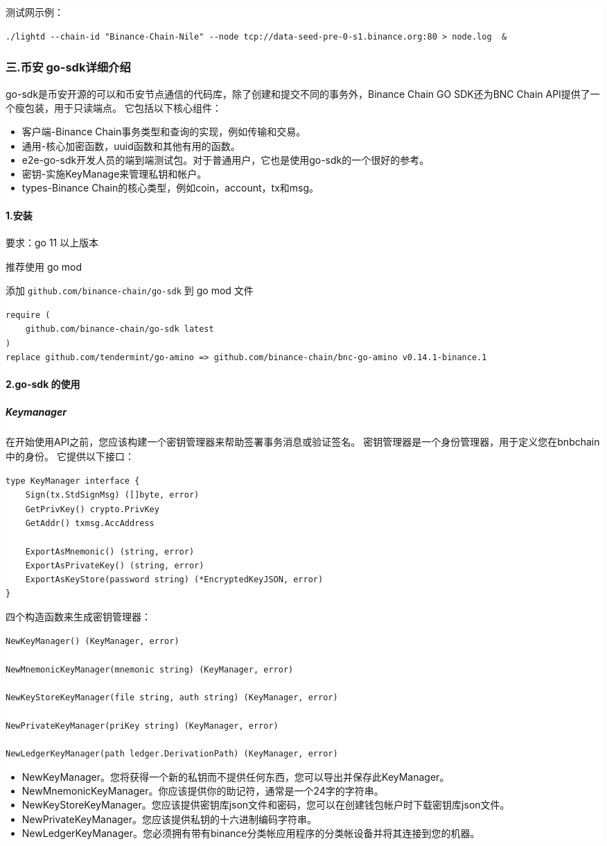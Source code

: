 
测试网示例：
    
    ./lightd --chain-id "Binance-Chain-Nile" --node tcp://data-seed-pre-0-s1.binance.org:80 > node.log  &


### 三.币安 go-sdk详细介绍

go-sdk是币安开源的可以和币安节点通信的代码库，除了创建和提交不同的事务外，Binance Chain GO SDK还为BNC Chain API提供了一个瘦包装，用于只读端点。 它包括以下核心组件：

* 客户端-Binance Chain事务类型和查询的实现，例如传输和交易。
* 通用-核心加密函数，uuid函数和其他有用的函数。
* e2e-go-sdk开发人员的端到端测试包。对于普通用户，它也是使用go-sdk的一个很好的参考。
* 密钥-实施KeyManage来管理私钥和帐户。
* types-Binance Chain的核心类型，例如coin，account，tx和msg。

#### 1.安装

要求：go 11 以上版本

推荐使用 go mod

添加 `github.com/binance-chain/go-sdk` 到 go mod 文件

    require (
	    github.com/binance-chain/go-sdk latest
    )
    replace github.com/tendermint/go-amino => github.com/binance-chain/bnc-go-amino v0.14.1-binance.1

#### 2.go-sdk 的使用

##### Keymanager

在开始使用API之前，您应该构建一个密钥管理器来帮助签署事务消息或验证签名。 密钥管理器是一个身份管理器，用于定义您在bnbchain中的身份。 它提供以下接口：

    type KeyManager interface {
        Sign(tx.StdSignMsg) ([]byte, error)
        GetPrivKey() crypto.PrivKey
        GetAddr() txmsg.AccAddress

        ExportAsMnemonic() (string, error)
        ExportAsPrivateKey() (string, error)
        ExportAsKeyStore(password string) (*EncryptedKeyJSON, error)
    }
    
四个构造函数来生成密钥管理器：

    NewKeyManager() (KeyManager, error)

    NewMnemonicKeyManager(mnemonic string) (KeyManager, error)

    NewKeyStoreKeyManager(file string, auth string) (KeyManager, error)

    NewPrivateKeyManager(priKey string) (KeyManager, error) 

    NewLedgerKeyManager(path ledger.DerivationPath) (KeyManager, error)

* NewKeyManager。您将获得一个新的私钥而不提供任何东西，您可以导出并保存此KeyManager。
* NewMnemonicKeyManager。你应该提供你的助记符，通常是一个24字的字符串。
* NewKeyStoreKeyManager。您应该提供密钥库json文件和密码，您可以在创建钱包帐户时下载密钥库json文件。
* NewPrivateKeyManager。您应该提供私钥的十六进制编码字符串。
* NewLedgerKeyManager。您必须拥有带有binance分类帐应用程序的分类帐设备并将其连接到您的机器。

